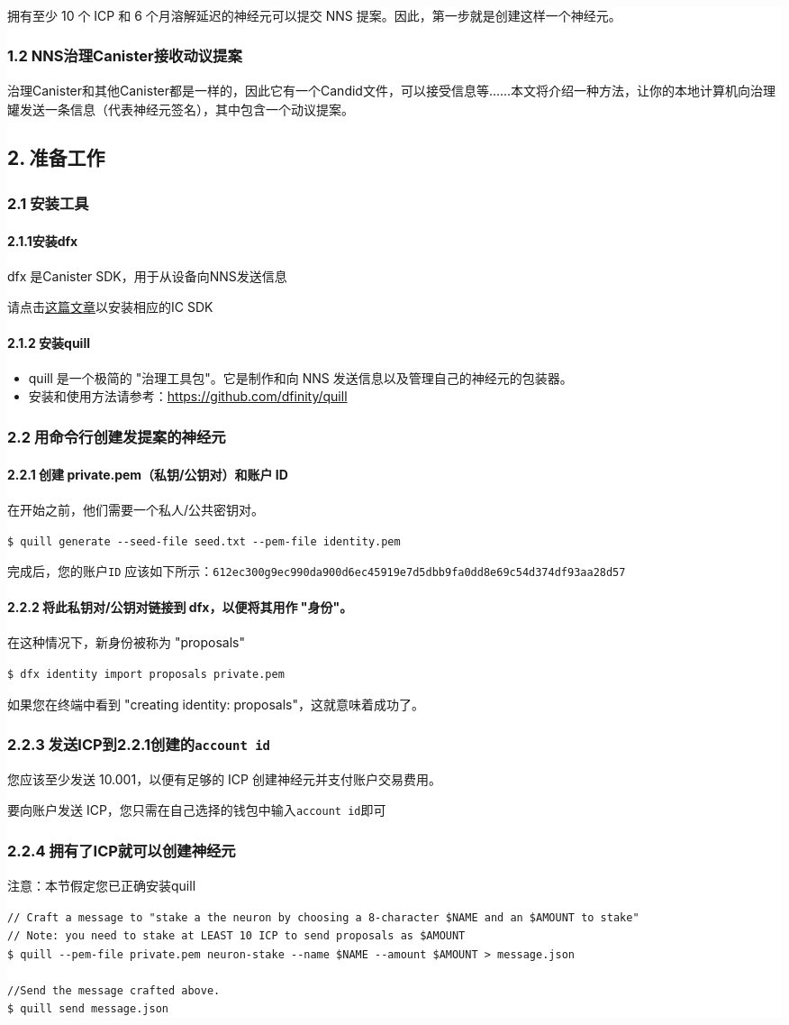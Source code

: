 拥有至少 10 个 ICP 和 6 个月溶解延迟的神经元可以提交 NNS 提案。因此，第一步就是创建这样一个神经元。

### 1.2 NNS治理Canister接收动议提案

治理Canister和其他Canister都是一样的，因此它有一个Candid文件，可以接受信息等......本文将介绍一种方法，让你的本地计算机向治理罐发送一条信息（代表神经元签名），其中包含一个动议提案。

## 2. 准备工作

### 2.1 安装工具

#### 2.1.1安装dfx

dfx 是Canister SDK，用于从设备向NNS发送信息

请点击[这篇文章](https://ic123.xyz/docs/getting-started/install-dfx)以安装相应的IC SDK

#### 2.1.2 安装quill

- quill 是一个极简的 "治理工具包"。它是制作和向 NNS 发送信息以及管理自己的神经元的包装器。
- 安装和使用方法请参考：https://github.com/dfinity/quill

### 2.2 用命令行创建发提案的神经元

#### 2.2.1 创建 private.pem（私钥/公钥对）和账户 ID

在开始之前，他们需要一个私人/公共密钥对。

````
$ quill generate --seed-file seed.txt --pem-file identity.pem
````

完成后，您的账户`ID` 应该如下所示：`612ec300g9ec990da900d6ec45919e7d5dbb9fa0dd8e69c54d374df93aa28d57`

#### 2.2.2 将此私钥对/公钥对链接到 dfx，以便将其用作 "身份"。

在这种情况下，新身份被称为 "proposals"

````
$ dfx identity import proposals private.pem
````

如果您在终端中看到 "creating identity: proposals"，这就意味着成功了。

### 2.2.3 发送ICP到2.2.1创建的`account id`

您应该至少发送 10.001，以便有足够的 ICP 创建神经元并支付账户交易费用。

要向账户发送 ICP，您只需在自己选择的钱包中输入`account id`即可

### 2.2.4 拥有了ICP就可以创建神经元

注意：本节假定您已正确安装quill

````
// Craft a message to "stake a the neuron by choosing a 8-character $NAME and an $AMOUNT to stake"
// Note: you need to stake at LEAST 10 ICP to send proposals as $AMOUNT
$ quill --pem-file private.pem neuron-stake --name $NAME --amount $AMOUNT > message.json

//Send the message crafted above.
$ quill send message.json
````
